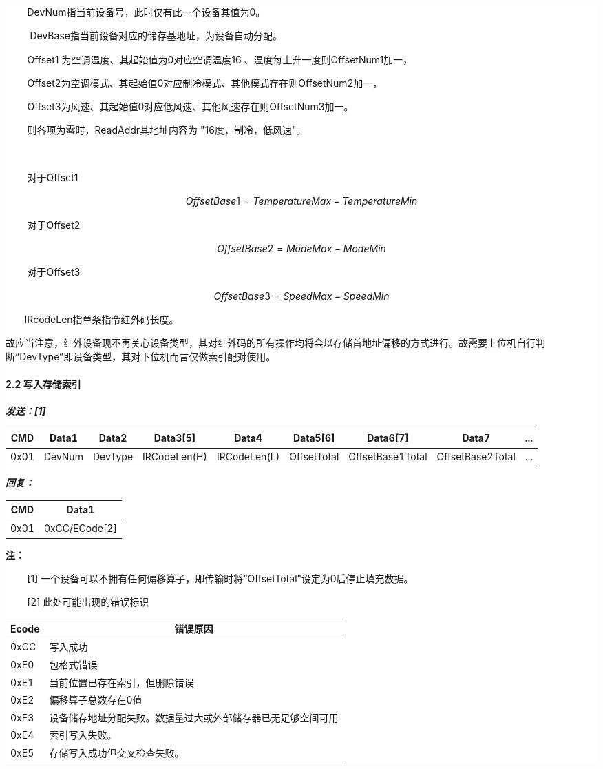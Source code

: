         DevNum指当前设备号，此时仅有此一个设备其值为0。

         DevBase指当前设备对应的储存基地址，为设备自动分配。

        Offset1 为空调温度、其起始值为0对应空调温度16 、温度每上升一度则OffsetNum1加一，

        Offset2为空调模式、其起始值0对应制冷模式、其他模式存在则OffsetNum2加一，

        Offset3为风速、其起始值0对应低风速、其他风速存在则OffsetNum3加一。

        则各项为零时，ReadAddr其地址内容为 "16度，制冷，低风速"。

        

        对于Offset1

$$
OffsetBase1 = TemperatureMax - TemperatureMin
$$

        对于Offset2

$$
OffsetBase2 = ModeMax - ModeMin
$$

        对于Offset3

$$
OffsetBase3 = SpeedMax - SpeedMin
$$

       IRcodeLen指单条指令红外码长度。

故应当注意，红外设备现不再关心设备类型，其对红外码的所有操作均将会以存储首地址偏移的方式进行。故需要上位机自行判断“DevType”即设备类型，其对下位机而言仅做索引配对使用。

#### 2.2 写入存储索引

***发送：[1]***

| CMD  | Data1  | Data2   | Data3[5]     | Data4        | Data5[6]    | Data6[7]         | Data7            | ... |
| ---- | ------ | ------- | ------------ | ------------ | ----------- | ---------------- | ---------------- | --- |
| 0x01 | DevNum | DevType | IRCodeLen(H) | IRCodeLen(L) | OffsetTotal | OffsetBase1Total | OffsetBase2Total | ... |

***回复：***

| CMD  | Data1         |
| ---- | ------------- |
| 0x01 | 0xCC/ECode[2] |

**注：**

        [1] 一个设备可以不拥有任何偏移算子，即传输时将“OffsetTotal”设定为0后停止填充数据。

        [2] 此处可能出现的错误标识

| Ecode | 错误原因                           |
| ----- | ------------------------------ |
| 0xCC  | 写入成功                           |
| 0xE0  | 包格式错误                          |
| 0xE1  | 当前位置已存在索引，但删除错误                |
| 0xE2  | 偏移算子总数存在0值                     |
| 0xE3  | 设备储存地址分配失败。数据量过大或外部储存器已无足够空间可用 |
| 0xE4  | 索引写入失败。                        |
| 0xE5  | 存储写入成功但交叉检查失败。                 |
